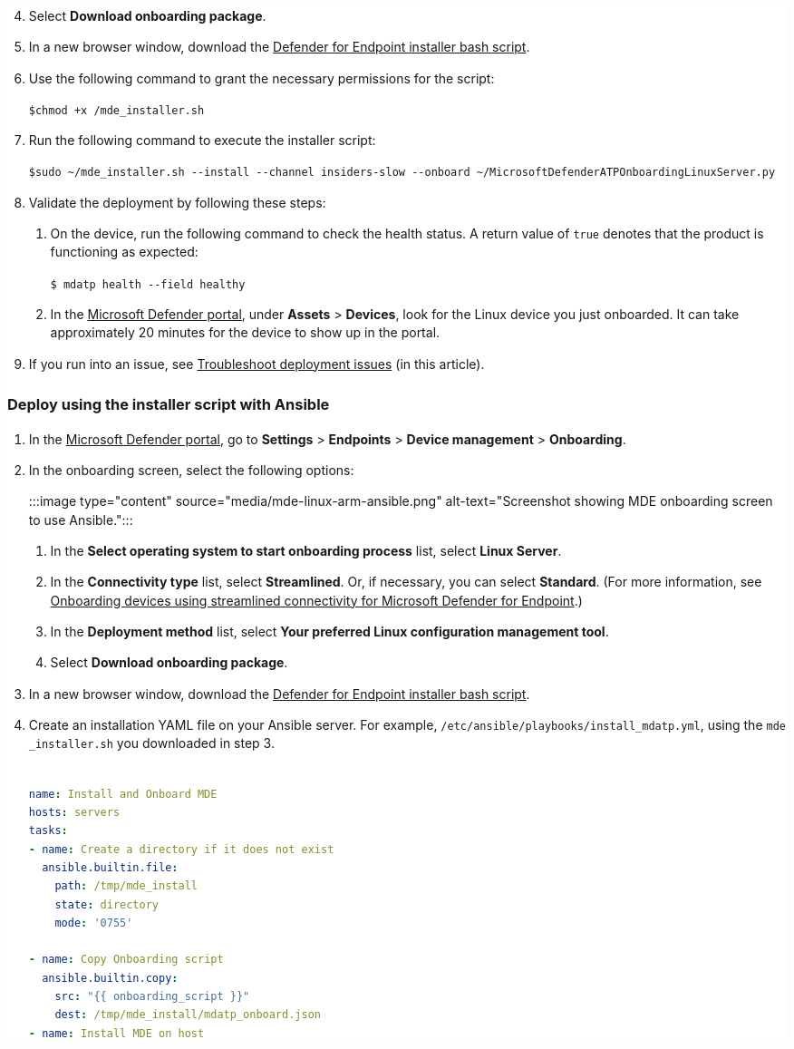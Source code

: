    4. Select **Download onboarding package**.

3. In a new browser window, download the [Defender for Endpoint installer bash script](https://github.com/microsoft/mdatp-xplat/blob/master/linux/installation/mde_installer.sh).

4. Use the following command to grant the necessary permissions for the script:

   `$chmod +x /mde_installer.sh`

5. Run the following command to execute the installer script:

   `$sudo ~/mde_installer.sh --install --channel insiders-slow --onboard ~/MicrosoftDefenderATPOnboardingLinuxServer.py`

6. Validate the deployment by following these steps:

   1. On the device, run the following command to check the health status. A return value of `true` denotes that the product is functioning as expected:

      `$ mdatp health --field healthy`

   2. In the [Microsoft Defender portal](https://security.microsoft.com), under **Assets** > **Devices**, look for the Linux device you just onboarded. It can take approximately 20 minutes for the device to show up in the portal.

7. If you run into an issue, see [Troubleshoot deployment issues](#troubleshoot-deployment-issues) (in this article).
 
### Deploy using the installer script with Ansible

1. In the [Microsoft Defender portal](https://security.microsoft.com), go to **Settings** > **Endpoints** > **Device management** > **Onboarding**.

2. In the onboarding screen, select the following options:

   :::image type="content" source="media/mde-linux-arm-ansible.png" alt-text="Screenshot showing MDE onboarding screen to use Ansible.":::

   1. In the **Select operating system to start onboarding process** list, select **Linux Server**.

   2. In the **Connectivity type** list, select **Streamlined**. Or, if necessary, you can select **Standard**. (For more information, see [Onboarding devices using streamlined connectivity for Microsoft Defender for Endpoint](configure-device-connectivity.md).)

   3. In the **Deployment method** list, select **Your preferred Linux configuration management tool**.

   4. Select **Download onboarding package**.

3. In a new browser window, download the [Defender for Endpoint installer bash script](https://github.com/microsoft/mdatp-xplat/blob/master/linux/installation/mde_installer.sh).

4. Create an installation YAML file on your Ansible server. For example, `/etc/ansible/playbooks/install_mdatp.yml`, using the `mde_installer.sh` you downloaded in step 3.

   ```yml
   
   name: Install and Onboard MDE
   hosts: servers
   tasks:
   - name: Create a directory if it does not exist
     ansible.builtin.file:
       path: /tmp/mde_install
       state: directory
       mode: '0755'

   - name: Copy Onboarding script
     ansible.builtin.copy:
       src: "{{ onboarding_script }}"
       dest: /tmp/mde_install/mdatp_onboard.json
   - name: Install MDE on host
   ```